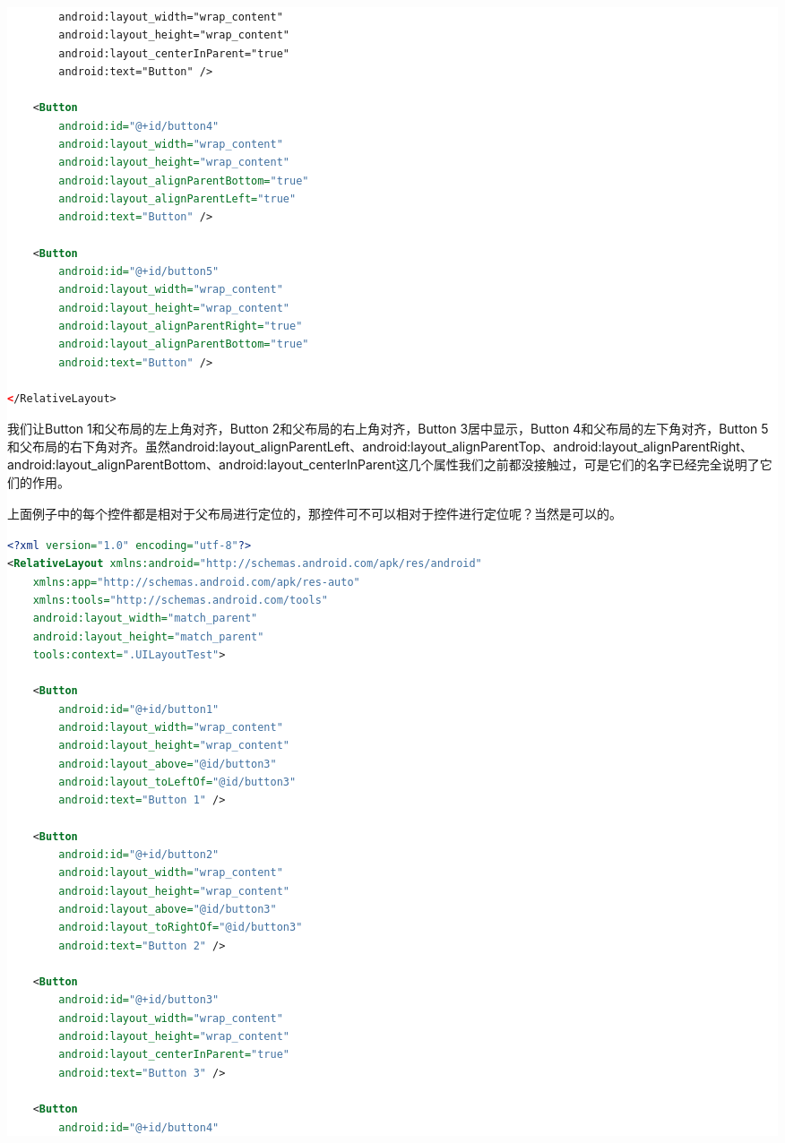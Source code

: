 ```xml
        android:layout_width="wrap_content"
        android:layout_height="wrap_content"
        android:layout_centerInParent="true"
        android:text="Button" />
    
    <Button
        android:id="@+id/button4"
        android:layout_width="wrap_content"
        android:layout_height="wrap_content"
        android:layout_alignParentBottom="true"
        android:layout_alignParentLeft="true"
        android:text="Button" />
    
    <Button
        android:id="@+id/button5"
        android:layout_width="wrap_content"
        android:layout_height="wrap_content"
        android:layout_alignParentRight="true"
        android:layout_alignParentBottom="true"
        android:text="Button" />

</RelativeLayout>
```

我们让Button 1和父布局的左上角对齐，Button 2和父布局的右上角对齐，Button 3居中显示，Button 4和父布局的左下角对齐，Button 5和父布局的右下角对齐。虽然android:layout_alignParentLeft、android:layout_alignParentTop、android:layout_alignParentRight、android:layout_alignParentBottom、android:layout_centerInParent这几个属性我们之前都没接触过，可是它们的名字已经完全说明了它们的作用。

上面例子中的每个控件都是相对于父布局进行定位的，那控件可不可以相对于控件进行定位呢？当然是可以的。

```xml
<?xml version="1.0" encoding="utf-8"?>
<RelativeLayout xmlns:android="http://schemas.android.com/apk/res/android"
    xmlns:app="http://schemas.android.com/apk/res-auto"
    xmlns:tools="http://schemas.android.com/tools"
    android:layout_width="match_parent"
    android:layout_height="match_parent"
    tools:context=".UILayoutTest">

    <Button
        android:id="@+id/button1"
        android:layout_width="wrap_content"
        android:layout_height="wrap_content"
        android:layout_above="@id/button3"
        android:layout_toLeftOf="@id/button3"
        android:text="Button 1" />

    <Button
        android:id="@+id/button2"
        android:layout_width="wrap_content"
        android:layout_height="wrap_content"
        android:layout_above="@id/button3"
        android:layout_toRightOf="@id/button3"
        android:text="Button 2" />

    <Button
        android:id="@+id/button3"
        android:layout_width="wrap_content"
        android:layout_height="wrap_content"
        android:layout_centerInParent="true"
        android:text="Button 3" />

    <Button
        android:id="@+id/button4"
```